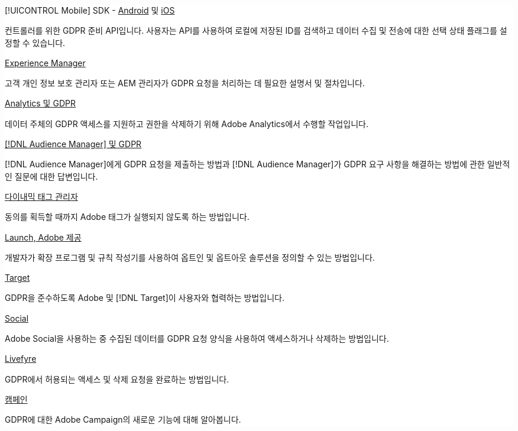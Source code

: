    <td colname="col1"> <p>[!UICONTROL Mobile] SDK - <a href="https://marketing.adobe.com/resources/help/en_US/mobile/android/c_mob_privacy-gdpr-android.html" format="html" scope="external">Android</a> 및 <a href="https://marketing.adobe.com/resources/help/en_US/mobile/ios/c_mob_privacy-gdpr-ios.html" format="html" scope="external">iOS </a> </p> </td> 
   <td colname="col2"> <p>컨트롤러를 위한 GDPR 준비 API입니다. 사용자는 API를 사용하여 로컬에 저장된 ID를 검색하고 데이터 수집 및 전송에 대한 선택 상태 플래그를 설정할 수 있습니다. </p> </td> 
  </tr> 
  <tr> 
   <td colname="col1"> <p> <a href="https://helpx.adobe.com/experience-manager/6-4/managing/using/gdpr-compliance.html" format="html" scope="external"> Experience Manager </a> </p> </td> 
   <td colname="col2"> <p>고객 개인 정보 보호 관리자 또는 AEM 관리자가 GDPR 요청을 처리하는 데 필요한 설명서 및 절차입니다. </p> </td> 
  </tr> 
  <tr> 
   <td colname="col1"> <p> <a href="https://marketing.adobe.com/resources/help/en_US/analytics/gdpr/index.html" format="html" scope="external"> Analytics 및 GDPR </a> </p> </td> 
   <td colname="col2"> <p> 데이터 주체의 GDPR 액세스를 지원하고 권한을 삭제하기 위해 Adobe Analytics에서 수행할 작업입니다. </p> </td> 
  </tr> 
  <tr> 
   <td colname="col1"> <p> <a href="https://marketing.adobe.com/resources/help/en_US/aam/aam-gdpr.html" format="html" scope="external"> [!DNL Audience Manager] 및 GDPR </a> </p> </td> 
   <td colname="col2"> <p>[!DNL Audience Manager]에게 GDPR 요청을 제출하는 방법과 [!DNL Audience Manager]가 GDPR 요구 사항을 해결하는 방법에 관한 일반적인 질문에 대한 답변입니다. </p> </td> 
  </tr> 
  <tr> 
   <td colname="col1"> <p> <a href="https://marketing.adobe.com/resources/help/en_US/dtm/opt-in.html" format="html" scope="external"> 다이내믹 태그 관리자 </a> </p> </td> 
   <td colname="col2"> <p>동의를 획득할 때까지 Adobe 태그가 실행되지 않도록 하는 방법입니다. </p> </td> 
  </tr> 
  <tr> 
   <td colname="col1"> <p> <a href="https://docs.adobelaunch.com/client-side-information/deploy-javascript-tags-to-opt-in-to-launch" format="https" scope="external"> Launch, Adobe 제공 </a> </p> </td> 
   <td colname="col2"> <p> 개발자가 확장 프로그램 및 규칙 작성기를 사용하여 옵트인 및 옵트아웃 솔루션을 정의할 수 있는 방법입니다. </p> </td> 
  </tr> 
  <tr> 
   <td colname="col1"> <p> <a href="https://marketing.adobe.com/resources/help/en_US/target/target/privacy-and-general-data-protection-regulation.html" format="html" scope="external"> Target </a> </p> </td> 
   <td colname="col2"> <p> GDPR을 준수하도록 Adobe 및 [!DNL Target]이 사용자와 협력하는 방법입니다. </p> </td> 
  </tr> 
  <tr> 
   <td colname="col1"> <p> <a href="https://marketing.adobe.com/resources/help/en_US/social/c_gdpr-request.html" format="html" scope="external"> Social </a> </p> </td> 
   <td colname="col2"> <p> Adobe Social을 사용하는 중 수집된 데이터를 GDPR 요청 양식을 사용하여 액세스하거나 삭제하는 방법입니다. </p> </td> 
  </tr> 
  <tr> 
   <td colname="col1"> <p> <a href="https://marketing.adobe.com/resources/help/en_US/livefyre/c_gdpr_compliance.html" format="html" scope="external"> Livefyre </a> </p> </td> 
   <td colname="col2"> <p> GDPR에서 허용되는 액세스 및 삭제 요청을 완료하는 방법입니다. </p> </td> 
  </tr> 
  <tr> 
   <td colname="col1"> <p> <a href="https://www.adobe.com/marketing-cloud/campaign/general-data-protection-regulation.html" format="html" scope="external"> 캠페인 </a> </p> </td> 
   <td colname="col2"> <p>GDPR에 대한 Adobe Campaign의 새로운 기능에 대해 알아봅니다. </p> </td> 
  </tr> 
 </tbody> 
</table>
